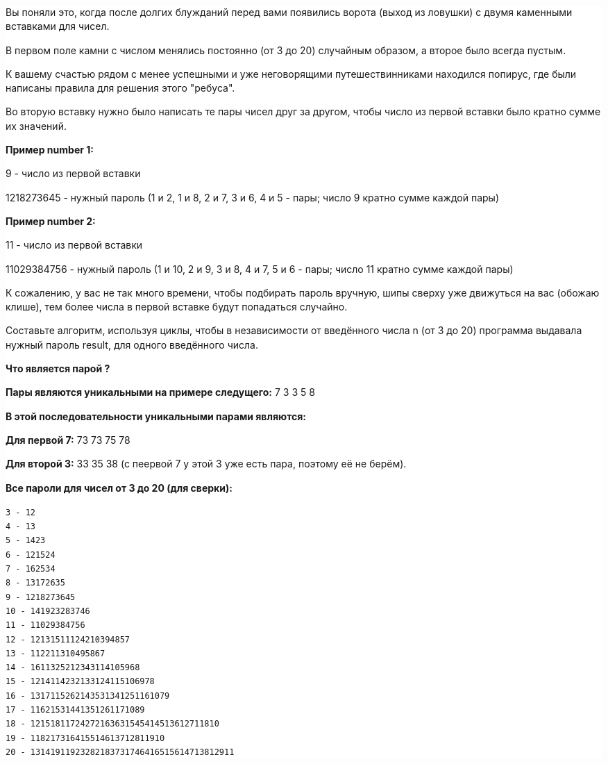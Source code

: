 Вы поняли это, когда после долгих блужданий перед вами появились ворота (выход из ловушки) с двумя каменными вставками для чисел.

В первом поле камни с числом менялись постоянно (от 3 до 20) случайным образом, а второе было всегда пустым.

К вашему счастью рядом с менее успешными и уже неговорящими путешествинниками находился попирус, где были написаны правила для решения этого "ребуса".

Во вторую вставку нужно было написать те пары чисел друг за другом, чтобы число из первой вставки было кратно сумме их значений.

**Пример number 1:**

9 - число из первой вставки

1218273645 - нужный пароль (1 и 2, 1 и 8, 2 и 7, 3 и 6, 4 и 5 - пары; число 9 кратно сумме каждой пары)

**Пример number 2:**

11 - число из первой вставки

11029384756 - нужный пароль (1 и 10, 2 и 9, 3 и 8, 4 и 7, 5 и 6 - пары; число 11 кратно сумме каждой пары)

К сожалению, у вас не так много времени, чтобы подбирать пароль вручную, шипы сверху уже движуться на вас (обожаю клише), тем более числа в первой вставке будут попадаться случайно.

Составьте алгоритм, используя циклы, чтобы в независимости от введённого числа n (от 3 до 20) программа выдавала нужный пароль result, для одного введённого числа.

**Что является парой ?**

**Пары являются уникальными на примере следущего:**
7 3 3 5 8

**В этой последовательности уникальными парами являются:**

**Для первой 7:** 73 73 75 78

**Для второй 3:** 33 35 38 (с пеервой 7 у этой 3 уже есть пара, поэтому её не берём).

**Все пароли для чисел от 3 до 20 (для сверки):**

```
3 - 12
4 - 13
5 - 1423
6 - 121524
7 - 162534
8 - 13172635
9 - 1218273645
10 - 141923283746
11 - 11029384756
12 - 12131511124210394857
13 - 112211310495867
14 - 1611325212343114105968
15 - 1214114232133124115106978
16 - 1317115262143531341251161079
17 - 11621531441351261171089
18 - 12151811724272163631545414513612711810
19 - 118217316415514613712811910
20 - 13141911923282183731746416515614713812911
```

